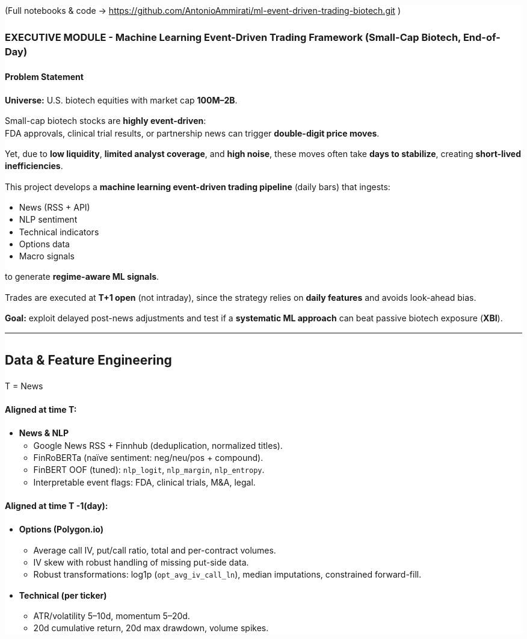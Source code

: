 (Full notebooks & code → https://github.com/AntonioAmmirati/ml-event-driven-trading-biotech.git )
### EXECUTIVE MODULE - Machine Learning Event-Driven Trading Framework (Small-Cap Biotech, End-of-Day)

#### Problem Statement  

**Universe:** U.S. biotech equities with market cap **100M–2B**.

Small-cap biotech stocks are **highly event-driven**:  
FDA approvals, clinical trial results, or partnership news can trigger **double-digit price moves**.  

Yet, due to **low liquidity**, **limited analyst coverage**, and **high noise**, these moves often take **days to stabilize**, creating **short-lived inefficiencies**.  

This project develops a **machine learning event-driven trading pipeline** (daily bars) that ingests:  
- News (RSS + API)  
- NLP sentiment  
- Technical indicators  
- Options data  
- Macro signals  

to generate **regime-aware ML signals**.  

Trades are executed at **T+1 open** (not intraday), since the strategy relies on **daily features** and avoids look-ahead bias.  

**Goal:** exploit delayed post-news adjustments and test if a **systematic ML approach** can beat passive biotech exposure (**XBI**).  

---

## Data & Feature Engineering
T = News
#### Aligned at time T:
- **News & NLP**  
  - Google News RSS + Finnhub (deduplication, normalized titles).  
  - FinRoBERTa (naïve sentiment: neg/neu/pos + compound).  
  - FinBERT OOF (tuned): `nlp_logit`, `nlp_margin`, `nlp_entropy`.  
  - Interpretable event flags: FDA, clinical trials, M&A, legal.


#### Aligned at time T -1(day):
- **Options (Polygon.io)**  
  - Average call IV, put/call ratio, total and per-contract volumes.  
  - IV skew with robust handling of missing put-side data.  
  - Robust transformations: log1p (`opt_avg_iv_call_ln`), median imputations, constrained forward-fill.  

- **Technical (per ticker)**  
  - ATR/volatility 5–10d, momentum 5–20d.  
  - 20d cumulative return, 20d max drawdown, volume spikes.  
